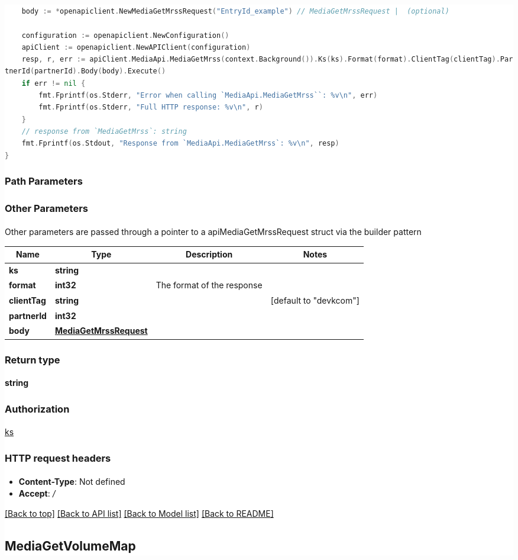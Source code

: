 ```go
    body := *openapiclient.NewMediaGetMrssRequest("EntryId_example") // MediaGetMrssRequest |  (optional)

    configuration := openapiclient.NewConfiguration()
    apiClient := openapiclient.NewAPIClient(configuration)
    resp, r, err := apiClient.MediaApi.MediaGetMrss(context.Background()).Ks(ks).Format(format).ClientTag(clientTag).PartnerId(partnerId).Body(body).Execute()
    if err != nil {
        fmt.Fprintf(os.Stderr, "Error when calling `MediaApi.MediaGetMrss``: %v\n", err)
        fmt.Fprintf(os.Stderr, "Full HTTP response: %v\n", r)
    }
    // response from `MediaGetMrss`: string
    fmt.Fprintf(os.Stdout, "Response from `MediaApi.MediaGetMrss`: %v\n", resp)
}
```

### Path Parameters



### Other Parameters

Other parameters are passed through a pointer to a apiMediaGetMrssRequest struct via the builder pattern


Name | Type | Description  | Notes
------------- | ------------- | ------------- | -------------
 **ks** | **string** |  | 
 **format** | **int32** | The format of the response | 
 **clientTag** | **string** |  | [default to &quot;devkcom&quot;]
 **partnerId** | **int32** |  | 
 **body** | [**MediaGetMrssRequest**](MediaGetMrssRequest.md) |  | 

### Return type

**string**

### Authorization

[ks](../README.md#ks)

### HTTP request headers

- **Content-Type**: Not defined
- **Accept**: */*

[[Back to top]](#) [[Back to API list]](../README.md#documentation-for-api-endpoints)
[[Back to Model list]](../README.md#documentation-for-models)
[[Back to README]](../README.md)


## MediaGetVolumeMap
